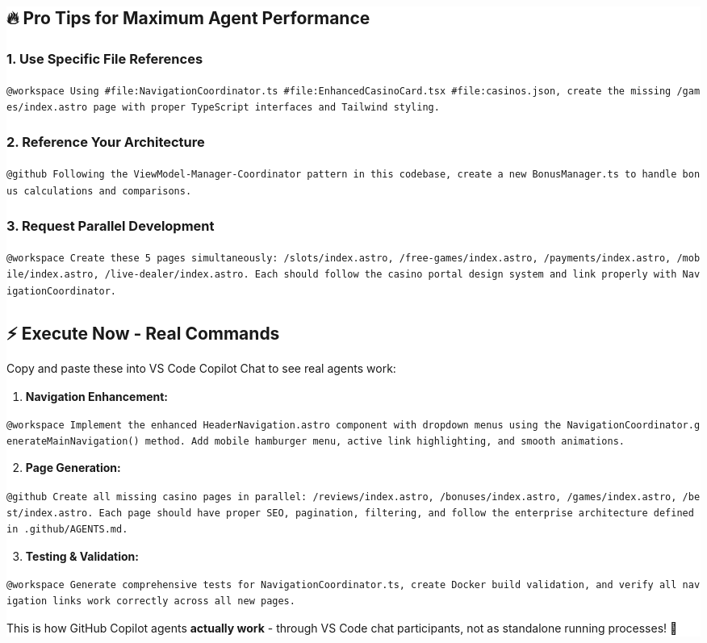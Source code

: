 ## 🔥 **Pro Tips for Maximum Agent Performance**

### 1. **Use Specific File References**
```
@workspace Using #file:NavigationCoordinator.ts #file:EnhancedCasinoCard.tsx #file:casinos.json, create the missing /games/index.astro page with proper TypeScript interfaces and Tailwind styling.
```

### 2. **Reference Your Architecture**
```
@github Following the ViewModel-Manager-Coordinator pattern in this codebase, create a new BonusManager.ts to handle bonus calculations and comparisons.
```

### 3. **Request Parallel Development**
```
@workspace Create these 5 pages simultaneously: /slots/index.astro, /free-games/index.astro, /payments/index.astro, /mobile/index.astro, /live-dealer/index.astro. Each should follow the casino portal design system and link properly with NavigationCoordinator.
```

## ⚡ **Execute Now - Real Commands**

Copy and paste these into VS Code Copilot Chat to see real agents work:

1. **Navigation Enhancement:**
```
@workspace Implement the enhanced HeaderNavigation.astro component with dropdown menus using the NavigationCoordinator.generateMainNavigation() method. Add mobile hamburger menu, active link highlighting, and smooth animations.
```

2. **Page Generation:**  
```
@github Create all missing casino pages in parallel: /reviews/index.astro, /bonuses/index.astro, /games/index.astro, /best/index.astro. Each page should have proper SEO, pagination, filtering, and follow the enterprise architecture defined in .github/AGENTS.md.
```

3. **Testing & Validation:**
```
@workspace Generate comprehensive tests for NavigationCoordinator.ts, create Docker build validation, and verify all navigation links work correctly across all new pages.
```

This is how GitHub Copilot agents **actually work** - through VS Code chat participants, not as standalone running processes! 🎯